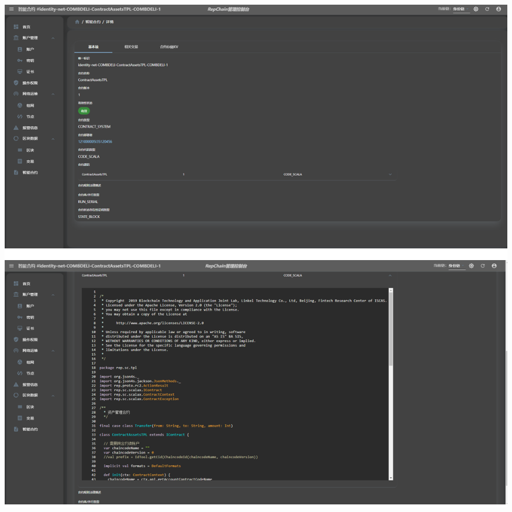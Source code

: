 ![contract-explorer-2](images/contract-explorer-2.png)

![contract-explorer-3](images/contract-explorer-3.png)
